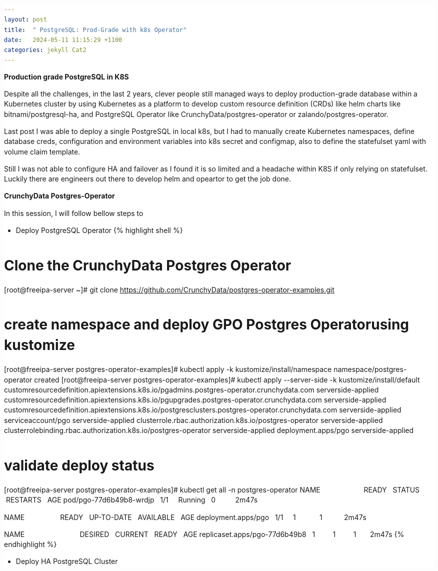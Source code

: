 ```yaml
---
layout: post
title:  " PostgreSQL: Prod-Grade with k8s Operator"
date:   2024-05-11 11:15:29 +1100
categories: jekyll Cat2
---
```


<b> Production grade PostgreSQL in K8S</b>

Despite all the challenges, in the last 2 years, clever people still managed ways to deploy production-grade database within a Kubernetes cluster by using Kubernetes as a platform to develop custom resource definition (CRDs) like helm charts like bitnami/postgresql-ha, and PostgreSQL Operator like CrunchyData/postgres-operator or zalando/postgres-operator. 

Last post I was able to deploy a single PostgreSQL in local k8s, but I had to manually create Kubernetes namespaces, define database creds, configuration and environment variables into k8s secret and configmap, also to define the statefulset yaml with volume claim template.

Still I was not able to configure HA and failover as I found it is so limited and a headache within K8S if only relying on statefulset. Luckily there are engineers out there to develop helm and opeartor to get the job done. 

<b> CrunchyData Postgres-Operator</b>

In this session, I will follow bellow steps to 

- Deploy PostgreSQL Operator
{% highlight shell %}
# Clone the CrunchyData Postgres Operator
[root@freeipa-server ~]# git clone https://github.com/CrunchyData/postgres-operator-examples.git

# create namespace and deploy GPO Postgres Operatorusing kustomize
[root@freeipa-server postgres-operator-examples]# kubectl apply -k kustomize/install/namespace
namespace/postgres-operator created
[root@freeipa-server postgres-operator-examples]# kubectl apply --server-side -k kustomize/install/default
customresourcedefinition.apiextensions.k8s.io/pgadmins.postgres-operator.crunchydata.com serverside-applied
customresourcedefinition.apiextensions.k8s.io/pgupgrades.postgres-operator.crunchydata.com serverside-applied
customresourcedefinition.apiextensions.k8s.io/postgresclusters.postgres-operator.crunchydata.com serverside-applied
serviceaccount/pgo serverside-applied
clusterrole.rbac.authorization.k8s.io/postgres-operator serverside-applied
clusterrolebinding.rbac.authorization.k8s.io/postgres-operator serverside-applied
deployment.apps/pgo serverside-applied

# validate deploy status
[root@freeipa-server postgres-operator-examples]# kubectl get all -n postgres-operator
NAME                      READY   STATUS    RESTARTS   AGE
pod/pgo-77d6b49b8-wrdjp   1/1     Running   0          2m47s

NAME                  READY   UP-TO-DATE   AVAILABLE   AGE
deployment.apps/pgo   1/1     1            1           2m47s

NAME                            DESIRED   CURRENT   READY   AGE
replicaset.apps/pgo-77d6b49b8   1         1         1       2m47s
{% endhighlight %}
- Deploy HA PostgreSQL Cluster
